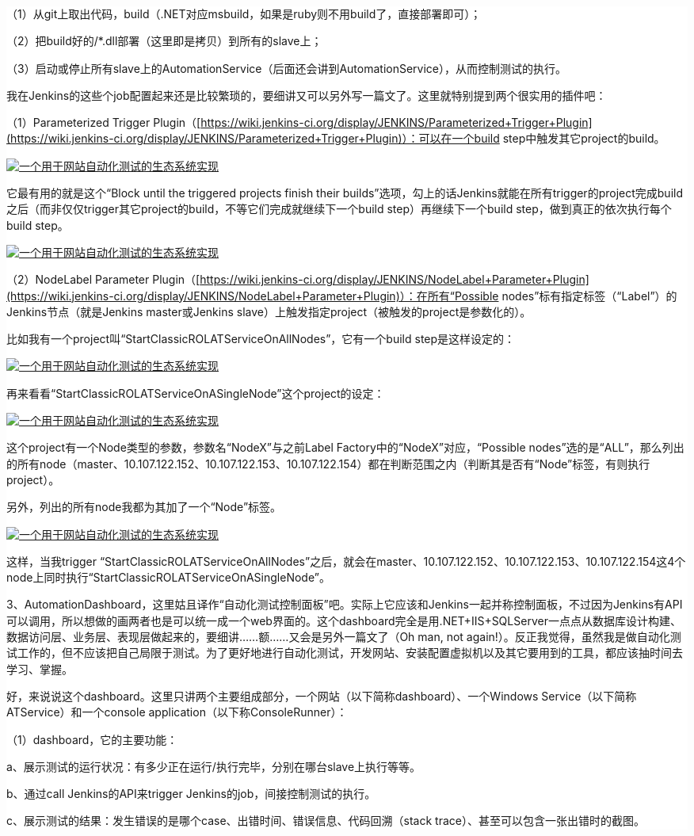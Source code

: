 
（1）从git上取出代码，build（.NET对应msbuild，如果是ruby则不用build了，直接部署即可）；

（2）把build好的/*.dll部署（这里即是拷贝）到所有的slave上；

（3）启动或停止所有slave上的AutomationService（后面还会讲到AutomationService），从而控制测试的执行。

我在Jenkins的这些个job配置起来还是比较繁琐的，要细讲又可以另外写一篇文了。这里就特别提到两个很实用的插件吧：

（1）Parameterized Trigger Plugin（[https://wiki.jenkins-ci.org/display/JENKINS/Parameterized+Trigger+Plugin](https://wiki.jenkins-ci.org/display/JENKINS/Parameterized+Trigger+Plugin)）：可以在一个build step中触发其它project的build。

[![一个用于网站自动化测试的生态系统实现](/images/com-upload-9-20-92076ac63ecfcbee_thumb.jpg.png "一个用于网站自动化测试的生态系统实现")](http://www.quweiji.com/upload/9/20/92076ac63ecfcbee.jpg)

它最有用的就是这个“Block until the triggered projects finish their builds”选项，勾上的话Jenkins就能在所有trigger的project完成build之后（而非仅仅trigger其它project的build，不等它们完成就继续下一个build step）再继续下一个build step，做到真正的依次执行每个build step。

[![一个用于网站自动化测试的生态系统实现](/images/com-upload-7-46-7460cee295c1d43f_thumb.jpg.png "一个用于网站自动化测试的生态系统实现")](http://www.quweiji.com/upload/7/46/7460cee295c1d43f.jpg)

（2）NodeLabel Parameter Plugin（[https://wiki.jenkins-ci.org/display/JENKINS/NodeLabel+Parameter+Plugin](https://wiki.jenkins-ci.org/display/JENKINS/NodeLabel+Parameter+Plugin)）：在所有“Possible nodes”标有指定标签（“Label”）的Jenkins节点（就是Jenkins master或Jenkins slave）上触发指定project（被触发的project是参数化的）。

比如我有一个project叫“StartClassicROLATServiceOnAllNodes”，它有一个build step是这样设定的：

[![一个用于网站自动化测试的生态系统实现](/images/com-upload-0-a7-0a7a61bc505a247f_thumb.jpg.png "一个用于网站自动化测试的生态系统实现")](http://www.quweiji.com/upload/0/a7/0a7a61bc505a247f.jpg)

再来看看“StartClassicROLATServiceOnASingleNode”这个project的设定：

[![一个用于网站自动化测试的生态系统实现](/images/com-upload-9-48-948fe5343cb3f585_thumb.jpg.png "一个用于网站自动化测试的生态系统实现")](http://www.quweiji.com/upload/9/48/948fe5343cb3f585.jpg)

这个project有一个Node类型的参数，参数名“NodeX”与之前Label Factory中的“NodeX”对应，“Possible nodes”选的是“ALL”，那么列出的所有node（master、10.107.122.152、10.107.122.153、10.107.122.154）都在判断范围之内（判断其是否有“Node”标签，有则执行project）。

另外，列出的所有node我都为其加了一个“Node”标签。

[![一个用于网站自动化测试的生态系统实现](/images/com-upload-1-2b-12bbc34216ceec7e_thumb.jpg.png "一个用于网站自动化测试的生态系统实现")](http://www.quweiji.com/upload/1/2b/12bbc34216ceec7e.jpg)

这样，当我trigger “StartClassicROLATServiceOnAllNodes”之后，就会在master、10.107.122.152、10.107.122.153、10.107.122.154这4个node上同时执行“StartClassicROLATServiceOnASingleNode”。

3、AutomationDashboard，这里姑且译作“自动化测试控制面板”吧。实际上它应该和Jenkins一起并称控制面板，不过因为Jenkins有API可以调用，所以想做的画两者也是可以统一成一个web界面的。这个dashboard完全是用.NET+IIS+SQLServer一点点从数据库设计构建、数据访问层、业务层、表现层做起来的，要细讲……额……又会是另外一篇文了（Oh man, not again!）。反正我觉得，虽然我是做自动化测试工作的，但不应该把自己局限于测试。为了更好地进行自动化测试，开发网站、安装配置虚拟机以及其它要用到的工具，都应该抽时间去学习、掌握。

好，来说说这个dashboard。这里只讲两个主要组成部分，一个网站（以下简称dashboard）、一个Windows Service（以下简称ATService）和一个console application（以下称ConsoleRunner）：

（1）dashboard，它的主要功能：

a、展示测试的运行状况：有多少正在运行/执行完毕，分别在哪台slave上执行等等。

b、通过call Jenkins的API来trigger Jenkins的job，间接控制测试的执行。

c、展示测试的结果：发生错误的是哪个case、出错时间、错误信息、代码回溯（stack trace）、甚至可以包含一张出错时的截图。
